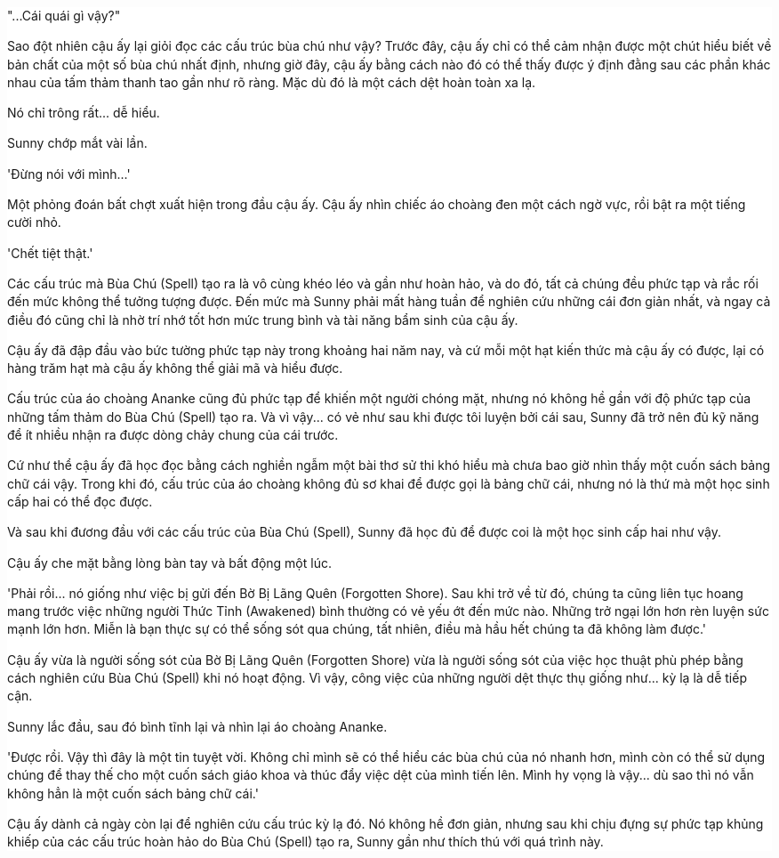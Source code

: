 "...Cái quái gì vậy?"

Sao đột nhiên cậu ấy lại giỏi đọc các cấu trúc bùa chú như vậy? Trước đây, cậu ấy chỉ có thể cảm nhận được một chút hiểu biết về bản chất của một số bùa chú nhất định, nhưng giờ đây, cậu ấy bằng cách nào đó có thể thấy được ý định đằng sau các phần khác nhau của tấm thảm thanh tao gần như rõ ràng. Mặc dù đó là một cách dệt hoàn toàn xa lạ.

Nó chỉ trông rất... dễ hiểu.

Sunny chớp mắt vài lần.

'Đừng nói với mình...'

Một phỏng đoán bất chợt xuất hiện trong đầu cậu ấy. Cậu ấy nhìn chiếc áo choàng đen một cách ngờ vực, rồi bật ra một tiếng cười nhỏ.

'Chết tiệt thật.'

Các cấu trúc mà Bùa Chú (Spell) tạo ra là vô cùng khéo léo và gần như hoàn hảo, và do đó, tất cả chúng đều phức tạp và rắc rối đến mức không thể tưởng tượng được. Đến mức mà Sunny phải mất hàng tuần để nghiên cứu những cái đơn giản nhất, và ngay cả điều đó cũng chỉ là nhờ trí nhớ tốt hơn mức trung bình và tài năng bẩm sinh của cậu ấy.

Cậu ấy đã đập đầu vào bức tường phức tạp này trong khoảng hai năm nay, và cứ mỗi một hạt kiến thức mà cậu ấy có được, lại có hàng trăm hạt mà cậu ấy không thể giải mã và hiểu được.

Cấu trúc của áo choàng Ananke cũng đủ phức tạp để khiến một người chóng mặt, nhưng nó không hề gần với độ phức tạp của những tấm thảm do Bùa Chú (Spell) tạo ra. Và vì vậy... có vẻ như sau khi được tôi luyện bởi cái sau, Sunny đã trở nên đủ kỹ năng để ít nhiều nhận ra được dòng chảy chung của cái trước.

Cứ như thể cậu ấy đã học đọc bằng cách nghiền ngẫm một bài thơ sử thi khó hiểu mà chưa bao giờ nhìn thấy một cuốn sách bảng chữ cái vậy. Trong khi đó, cấu trúc của áo choàng không đủ sơ khai để được gọi là bảng chữ cái, nhưng nó là thứ mà một học sinh cấp hai có thể đọc được.

Và sau khi đương đầu với các cấu trúc của Bùa Chú (Spell), Sunny đã học đủ để được coi là một học sinh cấp hai như vậy.

Cậu ấy che mặt bằng lòng bàn tay và bất động một lúc.

'Phải rồi... nó giống như việc bị gửi đến Bờ Bị Lãng Quên (Forgotten Shore). Sau khi trở về từ đó, chúng ta cũng liên tục hoang mang trước việc những người Thức Tỉnh (Awakened) bình thường có vẻ yếu ớt đến mức nào. Những trở ngại lớn hơn rèn luyện sức mạnh lớn hơn. Miễn là bạn thực sự có thể sống sót qua chúng, tất nhiên, điều mà hầu hết chúng ta đã không làm được.'

Cậu ấy vừa là người sống sót của Bờ Bị Lãng Quên (Forgotten Shore) vừa là người sống sót của việc học thuật phù phép bằng cách nghiên cứu Bùa Chú (Spell) khi nó hoạt động. Vì vậy, công việc của những người dệt thực thụ giống như... kỳ lạ là dễ tiếp cận.

Sunny lắc đầu, sau đó bình tĩnh lại và nhìn lại áo choàng Ananke.

'Được rồi. Vậy thì đây là một tin tuyệt vời. Không chỉ mình sẽ có thể hiểu các bùa chú của nó nhanh hơn, mình còn có thể sử dụng chúng để thay thế cho một cuốn sách giáo khoa và thúc đẩy việc dệt của mình tiến lên. Mình hy vọng là vậy... dù sao thì nó vẫn không hẳn là một cuốn sách bảng chữ cái.'

Cậu ấy dành cả ngày còn lại để nghiên cứu cấu trúc kỳ lạ đó. Nó không hề đơn giản, nhưng sau khi chịu đựng sự phức tạp khủng khiếp của các cấu trúc hoàn hảo do Bùa Chú (Spell) tạo ra, Sunny gần như thích thú với quá trình này.
